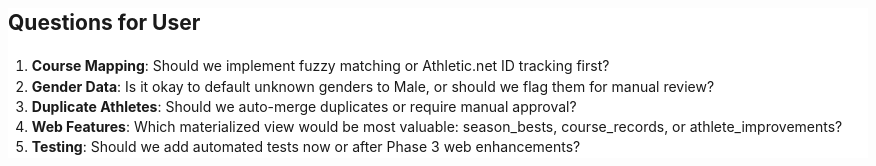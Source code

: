 
## Questions for User

1. **Course Mapping**: Should we implement fuzzy matching or Athletic.net ID tracking first?
2. **Gender Data**: Is it okay to default unknown genders to Male, or should we flag them for manual review?
3. **Duplicate Athletes**: Should we auto-merge duplicates or require manual approval?
4. **Web Features**: Which materialized view would be most valuable: season_bests, course_records, or athlete_improvements?
5. **Testing**: Should we add automated tests now or after Phase 3 web enhancements?

